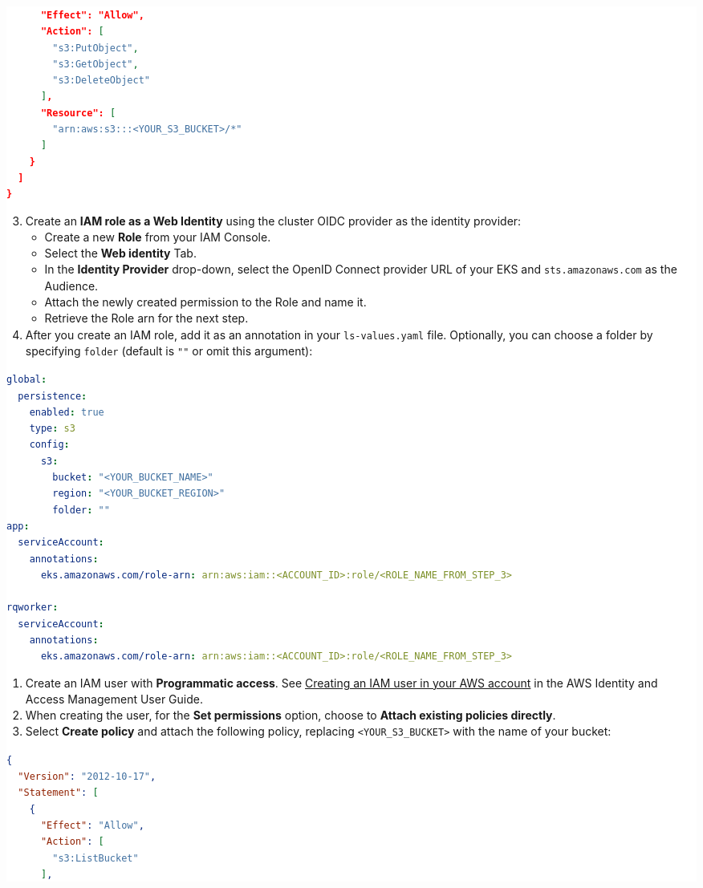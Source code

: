 ```json
      "Effect": "Allow",
      "Action": [
        "s3:PutObject",
        "s3:GetObject",
        "s3:DeleteObject"
      ],
      "Resource": [
        "arn:aws:s3:::<YOUR_S3_BUCKET>/*"
      ]
    }
  ]
}
```

3. Create an **IAM role as a Web Identity** using the cluster OIDC provider as the identity provider:
   - Create a new **Role** from your IAM Console.
   - Select the **Web identity** Tab.
   - In the **Identity Provider** drop-down, select the OpenID Connect provider URL of your EKS and `sts.amazonaws.com` as the Audience.
   - Attach the newly created permission to the Role and name it.
   - Retrieve the Role arn for the next step.
4. After you create an IAM role, add it as an annotation in your `ls-values.yaml` file.
   Optionally, you can choose a folder by specifying `folder` (default is `""` or omit this argument):
```yaml
global:
  persistence:
    enabled: true
    type: s3
    config:
      s3:
        bucket: "<YOUR_BUCKET_NAME>"
        region: "<YOUR_BUCKET_REGION>"
        folder: ""
app:
  serviceAccount:
    annotations:
      eks.amazonaws.com/role-arn: arn:aws:iam::<ACCOUNT_ID>:role/<ROLE_NAME_FROM_STEP_3>

rqworker:
  serviceAccount:
    annotations:
      eks.amazonaws.com/role-arn: arn:aws:iam::<ACCOUNT_ID>:role/<ROLE_NAME_FROM_STEP_3>
```

  </div>

  <div data-name="Access keys">

1. Create an IAM user with **Programmatic access**. See [Creating an IAM user in your AWS account](https://docs.aws.amazon.com/IAM/latest/UserGuide/id_users_create.html) in the AWS Identity and Access Management User Guide.
2. When creating the user, for the **Set permissions** option, choose to **Attach existing policies directly**.
3. Select **Create policy** and attach the following policy, replacing `<YOUR_S3_BUCKET>` with the name of your bucket:
```json
{
  "Version": "2012-10-17",
  "Statement": [
    {
      "Effect": "Allow",
      "Action": [
        "s3:ListBucket"
      ],
```